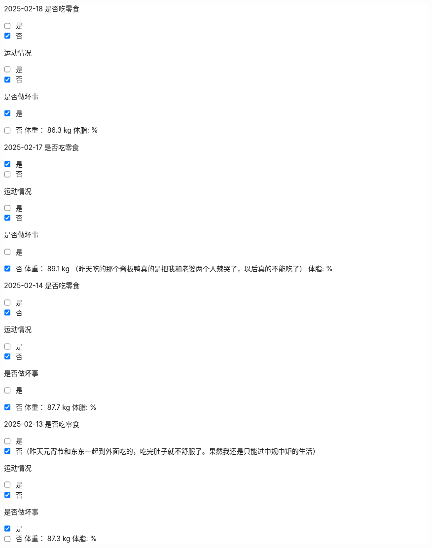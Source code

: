 
2025-02-18 是否吃零食
+ [ ] 是  
+ [x] 否

运动情况
+ [ ] 是  
+ [x] 否

是否做坏事
+ [x] 是  
+ [ ] 否
体重：  86.3   kg
体脂:        %


2025-02-17 是否吃零食
+ [x] 是  
+ [ ] 否

运动情况
+ [ ] 是  
+ [x] 否

是否做坏事
+ [ ] 是  
+ [x] 否
体重：  89.1   kg （昨天吃的那个酱板鸭真的是把我和老婆两个人辣哭了，以后真的不能吃了）
体脂:        %


2025-02-14 是否吃零食
+ [ ] 是  
+ [x] 否

运动情况
+ [ ] 是  
+ [x] 否

是否做坏事
+ [ ] 是  
+ [x] 否
体重： 87.7    kg
体脂:        %


2025-02-13 是否吃零食
+ [ ] 是  
+ [x] 否（昨天元宵节和东东一起到外面吃的，吃完肚子就不舒服了。果然我还是只能过中规中矩的生活）

运动情况
+ [ ] 是  
+ [x] 否

是否做坏事
+ [x] 是  
+ [ ] 否
体重：  87.3   kg
体脂:        %

